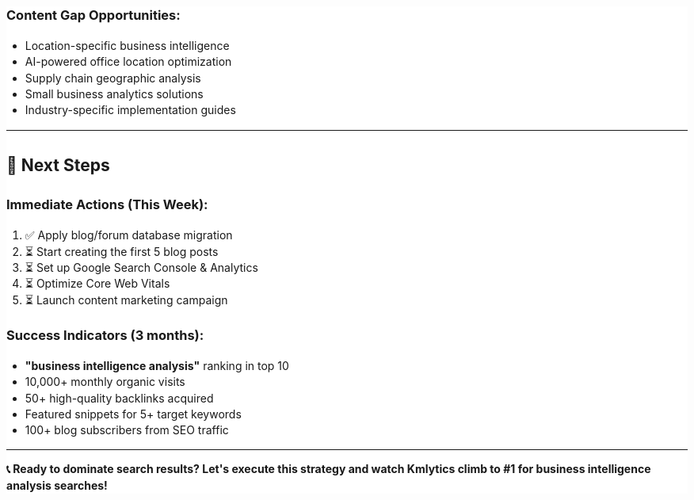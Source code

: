 ### **Content Gap Opportunities:**
- Location-specific business intelligence
- AI-powered office location optimization  
- Supply chain geographic analysis
- Small business analytics solutions
- Industry-specific implementation guides

---

## **🚀 Next Steps**

### **Immediate Actions (This Week):**
1. ✅ Apply blog/forum database migration
2. ⏳ Start creating the first 5 blog posts
3. ⏳ Set up Google Search Console & Analytics
4. ⏳ Optimize Core Web Vitals
5. ⏳ Launch content marketing campaign

### **Success Indicators (3 months):**
- **"business intelligence analysis"** ranking in top 10
- 10,000+ monthly organic visits
- 50+ high-quality backlinks acquired
- Featured snippets for 5+ target keywords
- 100+ blog subscribers from SEO traffic

---

**📞 Ready to dominate search results? Let's execute this strategy and watch Kmlytics climb to #1 for business intelligence analysis searches!**
